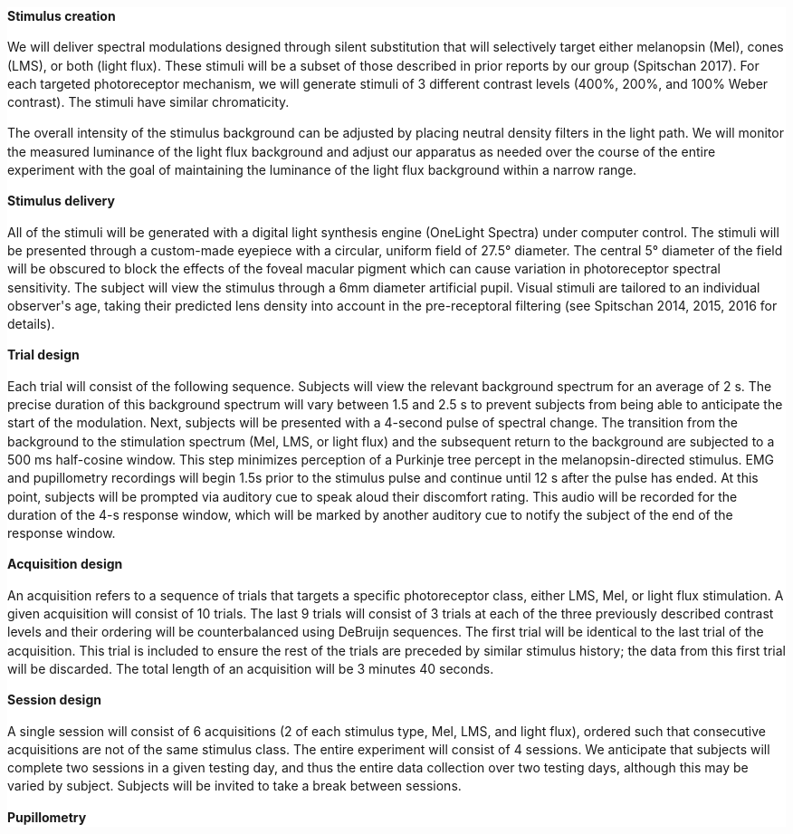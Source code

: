 **Stimulus creation**

We will deliver spectral modulations designed through silent substitution that will selectively target either melanopsin (Mel), cones (LMS), or both (light flux). These stimuli will be a subset of those described in prior reports by our group (Spitschan 2017). For each targeted photoreceptor mechanism, we will generate stimuli of 3 different contrast levels (400%, 200%, and 100% Weber contrast). The stimuli have similar chromaticity.

The overall intensity of the stimulus background can be adjusted by placing neutral density filters in the light path. We will monitor the measured luminance of the light flux background and adjust our apparatus as needed over the course of the entire experiment with the goal of maintaining the luminance of the light flux background within a narrow range.

**Stimulus delivery**

All of the stimuli will be generated with a digital light synthesis engine (OneLight Spectra) under computer control. The stimuli will be presented through a custom-made eyepiece with a circular, uniform field of 27.5° diameter. The central 5° diameter of the field will be obscured to block the effects of the foveal macular pigment which can cause variation in photoreceptor spectral sensitivity. The subject will view the stimulus through a 6mm diameter artificial pupil. Visual stimuli are tailored to an individual observer's age, taking their predicted lens density into account in the pre-receptoral filtering (see Spitschan 2014, 2015, 2016 for details).

**Trial design**

Each trial will consist of the following sequence. Subjects will view the relevant background spectrum for an average of 2 s. The precise duration of this background spectrum will vary between 1.5 and 2.5 s to prevent subjects from being able to anticipate the start of the modulation. Next, subjects will be presented with a 4-second pulse of spectral change. The transition from the background to the stimulation spectrum (Mel, LMS, or light flux) and the subsequent return to the background are subjected to a 500 ms half-cosine window. This step minimizes perception of a Purkinje tree percept in the melanopsin-directed stimulus. EMG and pupillometry recordings will begin 1.5s prior to the stimulus pulse and continue until 12 s after the pulse has ended. At this point, subjects will be prompted via auditory cue to speak aloud their discomfort rating. This audio will be recorded for the duration of the 4-s response window, which will be marked by another auditory cue to notify the subject of the end of the response window.

**Acquisition design**

An acquisition refers to a sequence of trials that targets a specific photoreceptor class, either LMS, Mel, or light flux stimulation. A given acquisition will consist of 10 trials. The last 9 trials will consist of 3 trials at each of the three previously described contrast levels and their ordering will be counterbalanced using DeBruijn sequences. The first trial will be identical to the last trial of the acquisition. This trial is included to ensure the rest of the trials are preceded by similar stimulus history; the data from this first trial will be discarded. The total length of an acquisition will be 3 minutes 40 seconds.

**Session design**

A single session will consist of 6 acquisitions (2 of each stimulus type, Mel, LMS, and light flux), ordered such that consecutive acquisitions are not of the same stimulus class. The entire experiment will consist of 4 sessions. We anticipate that subjects will complete two sessions in a given testing day, and thus the entire data collection over two testing days, although this may be varied by subject. Subjects will be invited to take a break between sessions.

**Pupillometry**
